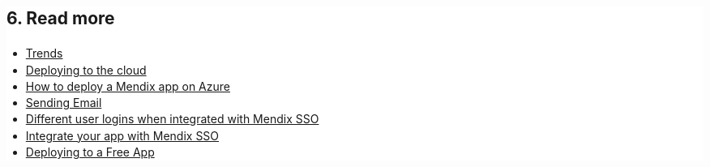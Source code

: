 ## 6\. Read more

*   [Trends](trends)
*   [Deploying to the cloud](deploying-to-the-cloud)
*   [How to deploy a Mendix app on Azure](how-to-deploy-a-mendix-app-on-azure)
*   [Sending Email](sending-email)
*   [Different user logins when integrated with Mendix SSO](different-user-logins-when-integrated-with-mendix-sso)
*   [Integrate your app with Mendix SSO](integrate-your-app-with-mendix-sso)
*   [Deploying to a Free App](deploying-to-a-free-app)
